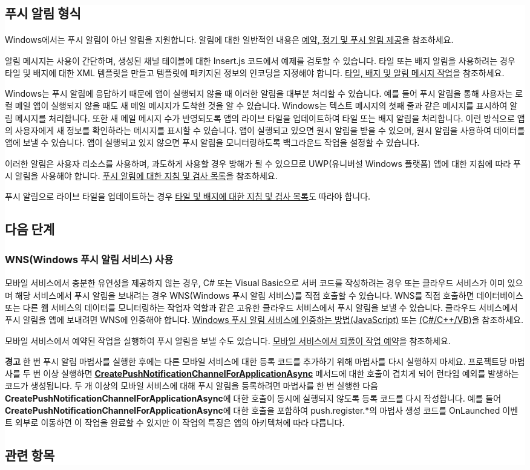  

## <span id="Push_notification_types"> </span> <span id="push_notification_types"> </span> <span id="PUSH_NOTIFICATION_TYPES"> </span>푸시 알림 형식


Windows에서는 푸시 알림이 아닌 알림을 지원합니다. 알림에 대한 일반적인 내용은 [예약, 정기 및 푸시 알림 제공](https://msdn.microsoft.com/library/windows/apps/hh761484)을 참조하세요.

알림 메시지는 사용이 간단하며, 생성된 채널 테이블에 대한 Insert.js 코드에서 예제를 검토할 수 있습니다. 타일 또는 배지 알림을 사용하려는 경우 타일 및 배지에 대한 XML 템플릿을 만들고 템플릿에 패키지된 정보의 인코딩을 지정해야 합니다. [타일, 배지 및 알림 메시지 작업](https://msdn.microsoft.com/library/windows/apps/xaml/hh868259)을 참조하세요.

Windows는 푸시 알림에 응답하기 때문에 앱이 실행되지 않을 때 이러한 알림을 대부분 처리할 수 있습니다. 예를 들어 푸시 알림을 통해 사용자는 로컬 메일 앱이 실행되지 않을 때도 새 메일 메시지가 도착한 것을 알 수 있습니다. Windows는 텍스트 메시지의 첫째 줄과 같은 메시지를 표시하여 알림 메시지를 처리합니다. 또한 새 메일 메시지 수가 반영되도록 앱의 라이브 타일을 업데이트하여 타일 또는 배지 알림을 처리합니다. 이런 방식으로 앱의 사용자에게 새 정보를 확인하라는 메시지를 표시할 수 있습니다. 앱이 실행되고 있으면 원시 알림을 받을 수 있으며, 원시 알림을 사용하여 데이터를 앱에 보낼 수 있습니다. 앱이 실행되고 있지 않으면 푸시 알림을 모니터링하도록 백그라운드 작업을 설정할 수 있습니다.

이러한 알림은 사용자 리소스를 사용하며, 과도하게 사용할 경우 방해가 될 수 있으므로 UWP(유니버설 Windows 플랫폼) 앱에 대한 지침에 따라 푸시 알림을 사용해야 합니다. [푸시 알림에 대한 지침 및 검사 목록](https://msdn.microsoft.com/library/windows/apps/hh761462)을 참조하세요.

푸시 알림으로 라이브 타일을 업데이트하는 경우 [타일 및 배지에 대한 지침 및 검사 목록](https://msdn.microsoft.com/library/windows/apps/hh465403)도 따라야 합니다.

## <span id="Next_steps"> </span> <span id="next_steps"> </span> <span id="NEXT_STEPS"> </span>다음 단계


### <span id="Using_the_Windows_Push_Notification_Services__WNS_"> </span> <span id="using_the_windows_push_notification_services__wns_"> </span> <span id="USING_THE_WINDOWS_PUSH_NOTIFICATION_SERVICES__WNS_"> </span>WNS(Windows 푸시 알림 서비스) 사용

모바일 서비스에서 충분한 유연성을 제공하지 않는 경우, C# 또는 Visual Basic으로 서버 코드를 작성하려는 경우 또는 클라우드 서비스가 이미 있으며 해당 서비스에서 푸시 알림을 보내려는 경우 WNS(Windows 푸시 알림 서비스)를 직접 호출할 수 있습니다. WNS를 직접 호출하면 데이터베이스 또는 다른 웹 서비스의 데이터를 모니터링하는 작업자 역할과 같은 고유한 클라우드 서비스에서 푸시 알림을 보낼 수 있습니다. 클라우드 서비스에서 푸시 알림을 앱에 보내려면 WNS에 인증해야 합니다. [Windows 푸시 알림 서비스에 인증하는 방법(JavaScript)](https://msdn.microsoft.com/library/windows/apps/hh465407) 또는 [(C#/C++/VB)](https://msdn.microsoft.com/library/windows/apps/xaml/hh868206)을 참조하세요.

모바일 서비스에서 예약된 작업을 실행하여 푸시 알림을 보낼 수도 있습니다. [모바일 서비스에서 되풀이 작업 예약](http://go.microsoft.com/fwlink/p/?linkid=301694)을 참조하세요.

**경고** 한 번 푸시 알림 마법사를 실행한 후에는 다른 모바일 서비스에 대한 등록 코드를 추가하기 위해 마법사를 다시 실행하지 마세요. 프로젝트당 마법사를 두 번 이상 실행하면 [**CreatePushNotificationChannelForApplicationAsync**](https://msdn.microsoft.com/library/windows/apps/br241287) 메서드에 대한 호출이 겹치게 되어 런타임 예외를 발생하는 코드가 생성됩니다. 두 개 이상의 모바일 서비스에 대해 푸시 알림을 등록하려면 마법사를 한 번 실행한 다음 **CreatePushNotificationChannelForApplicationAsync**에 대한 호출이 동시에 실행되지 않도록 등록 코드를 다시 작성합니다. 예를 들어 **CreatePushNotificationChannelForApplicationAsync**에 대한 호출을 포함하여 push.register.\*의 마법사 생성 코드를 OnLaunched 이벤트 외부로 이동하면 이 작업을 완료할 수 있지만 이 작업의 특징은 앱의 아키텍처에 따라 다릅니다.

 

## <span id="related_topics"> </span>관련 항목
